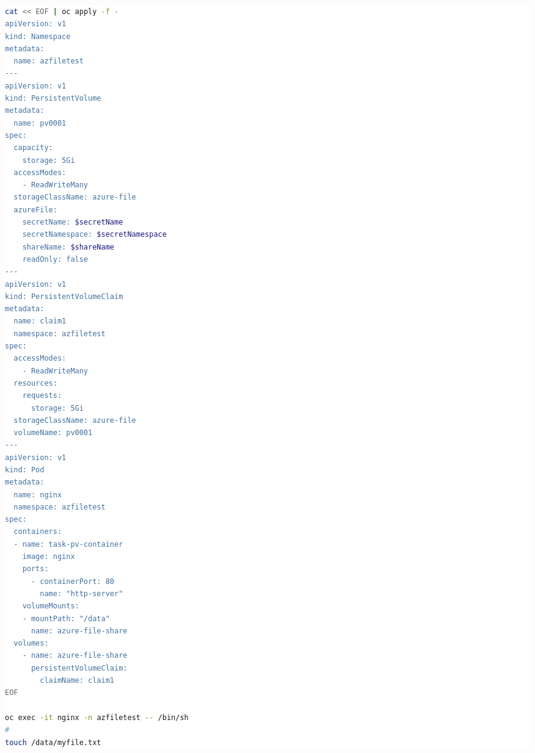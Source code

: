 ```bash
cat << EOF | oc apply -f -
apiVersion: v1
kind: Namespace
metadata:
  name: azfiletest
---
apiVersion: v1
kind: PersistentVolume
metadata:
  name: pv0001
spec:
  capacity:
    storage: 5Gi
  accessModes:
    - ReadWriteMany
  storageClassName: azure-file
  azureFile:
    secretName: $secretName
    secretNamespace: $secretNamespace
    shareName: $shareName
    readOnly: false
---
apiVersion: v1
kind: PersistentVolumeClaim
metadata:
  name: claim1
  namespace: azfiletest
spec:
  accessModes:
    - ReadWriteMany
  resources:
    requests:
      storage: 5Gi
  storageClassName: azure-file
  volumeName: pv0001
---
apiVersion: v1
kind: Pod
metadata:
  name: nginx
  namespace: azfiletest
spec:
  containers:
  - name: task-pv-container
    image: nginx
    ports:
      - containerPort: 80
        name: "http-server"
    volumeMounts:
    - mountPath: "/data" 
      name: azure-file-share
  volumes:
    - name: azure-file-share
      persistentVolumeClaim:
        claimName: claim1 
EOF

oc exec -it nginx -n azfiletest -- /bin/sh
# 
touch /data/myfile.txt
```
